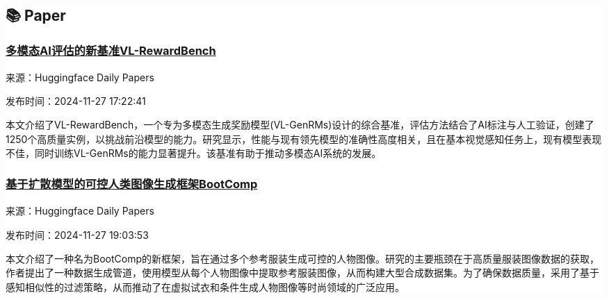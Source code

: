 ## 📚 Paper

### [多模态AI评估的新基准VL-RewardBench](https://arxiv.org/abs/2411.17451)

来源：Huggingface Daily Papers

发布时间：2024-11-27 17:22:41

本文介绍了VL-RewardBench，一个专为多模态生成奖励模型(VL-GenRMs)设计的综合基准，评估方法结合了AI标注与人工验证，创建了1250个高质量实例，以挑战前沿模型的能力。研究显示，性能与现有领先模型的准确性高度相关，且在基本视觉感知任务上，现有模型表现不佳，同时训练VL-GenRMs的能力显著提升。该基准有助于推动多模态AI系统的发展。

### [基于扩散模型的可控人类图像生成框架BootComp](https://arxiv.org/abs/2411.16801)

来源：Huggingface Daily Papers

发布时间：2024-11-27 19:03:53

本文介绍了一种名为BootComp的新框架，旨在通过多个参考服装生成可控的人物图像。研究的主要瓶颈在于高质量服装图像数据的获取，作者提出了一种数据生成管道，使用模型从每个人物图像中提取参考服装图像，从而构建大型合成数据集。为了确保数据质量，采用了基于感知相似性的过滤策略，从而推动了在虚拟试衣和条件生成人物图像等时尚领域的广泛应用。
